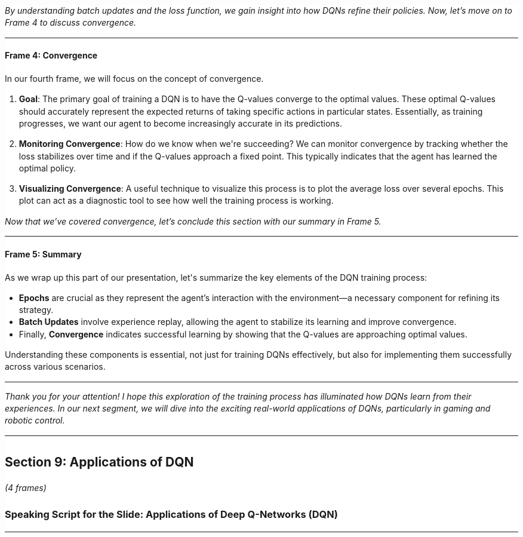 *By understanding batch updates and the loss function, we gain insight into how DQNs refine their policies. Now, let’s move on to Frame 4 to discuss convergence.*

---

#### Frame 4: Convergence

In our fourth frame, we will focus on the concept of convergence. 

1. **Goal**: 
   The primary goal of training a DQN is to have the Q-values converge to the optimal values. These optimal Q-values should accurately represent the expected returns of taking specific actions in particular states. Essentially, as training progresses, we want our agent to become increasingly accurate in its predictions.

2. **Monitoring Convergence**: 
   How do we know when we're succeeding? We can monitor convergence by tracking whether the loss stabilizes over time and if the Q-values approach a fixed point. This typically indicates that the agent has learned the optimal policy.

3. **Visualizing Convergence**: 
   A useful technique to visualize this process is to plot the average loss over several epochs. This plot can act as a diagnostic tool to see how well the training process is working.

*Now that we’ve covered convergence, let’s conclude this section with our summary in Frame 5.*

---

#### Frame 5: Summary

As we wrap up this part of our presentation, let's summarize the key elements of the DQN training process:

- **Epochs** are crucial as they represent the agent’s interaction with the environment—a necessary component for refining its strategy.
- **Batch Updates** involve experience replay, allowing the agent to stabilize its learning and improve convergence.
- Finally, **Convergence** indicates successful learning by showing that the Q-values are approaching optimal values.

Understanding these components is essential, not just for training DQNs effectively, but also for implementing them successfully across various scenarios.

---

*Thank you for your attention! I hope this exploration of the training process has illuminated how DQNs learn from their experiences. In our next segment, we will dive into the exciting real-world applications of DQNs, particularly in gaming and robotic control.*

---

## Section 9: Applications of DQN
*(4 frames)*

### Speaking Script for the Slide: Applications of Deep Q-Networks (DQN)

---